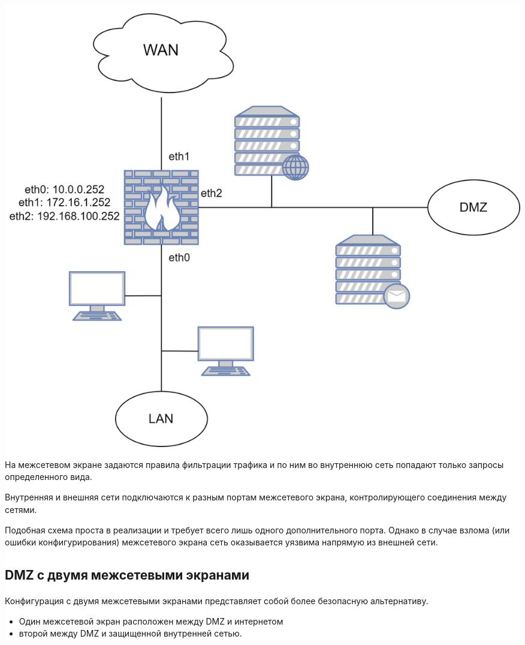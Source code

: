 ![alt text](./imgs/03_02_dmz_1.png)

На межсетевом экране задаются правила фильтрации трафика и по ним во внутреннюю сеть попадают только запросы определенного вида.

Внутренняя и внешняя сети подключаются к разным портам межсетевого экрана, контролирующего соединения между сетями.

Подобная схема проста в реализации и требует всего лишь одного дополнительного порта. Однако в случае взлома (или ошибки конфигурирования) межсетевого экрана сеть оказывается уязвима напрямую из внешней сети.

## DMZ с двумя межсетевыми экранами

Конфигурация с двумя межсетевыми экранами представляет собой более безопасную альтернативу.
- Один межсетевой экран расположен между DMZ и интернетом
- второй между DMZ и защищенной внутренней сетью.
